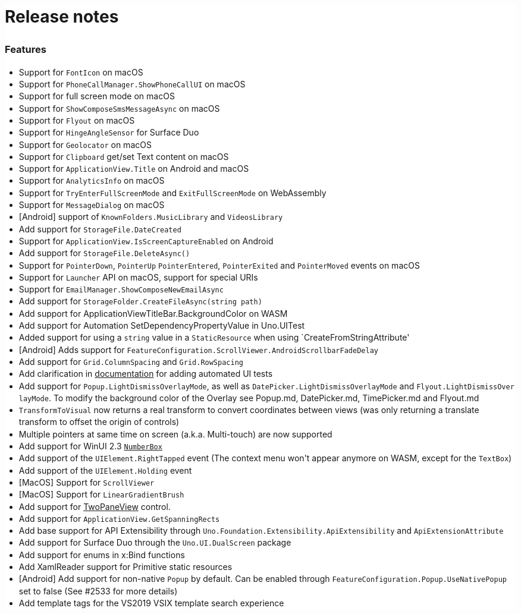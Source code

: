 # Release notes

### Features

- Support for `FontIcon` on macOS
- Support for `PhoneCallManager.ShowPhoneCallUI` on macOS
- Support for full screen mode on macOS
- Support for `ShowComposeSmsMessageAsync` on macOS
- Support for `Flyout` on macOS
- Support for `HingeAngleSensor` for Surface Duo
- Support for `Geolocator` on macOS
- Support for `Clipboard` get/set Text content on macOS
- Support for `ApplicationView.Title` on Android and macOS
- Support for `AnalyticsInfo` on macOS
- Support for `TryEnterFullScreenMode` and `ExitFullScreenMode` on WebAssembly
- Support for `MessageDialog` on macOS
- [Android] support of `KnownFolders.MusicLibrary` and `VideosLibrary`
- Add support for `StorageFile.DateCreated`
- Support for `ApplicationView.IsScreenCaptureEnabled` on Android
- Add support for `StorageFile.DeleteAsync()`
- Support for `PointerDown`, `PointerUp` `PointerEntered`, `PointerExited` and `PointerMoved` events on macOS
- Support for `Launcher` API on macOS, support for special URIs
- Support for `EmailManager.ShowComposeNewEmailAsync`
- Add support for `StorageFolder.CreateFileAsync(string path)`
- Add support for ApplicationViewTitleBar.BackgroundColor on WASM
- Add support for Automation SetDependencyPropertyValue in Uno.UITest
- Added support for using a `string` value in a `StaticResource` when using `CreateFromStringAttribute'
- [Android] Adds support for `FeatureConfiguration.ScrollViewer.AndroidScrollbarFadeDelay`
- Add support for `Grid.ColumnSpacing` and `Grid.RowSpacing`
- Add clarification in [documentation](../articles/uno-development/working-with-the-samples-apps.md) for adding automated UI tests
- Add support for `Popup.LightDismissOverlayMode`, as well as `DatePicker.LightDismissOverlayMode` and `Flyout.LightDismissOverlayMode`. To modify the background color of the Overlay see Popup.md, DatePicker.md, TimePicker.md and Flyout.md
- `TransformToVisual` now returns a real transform to convert coordinates between views (was only returning a translate transform to offset the origin of controls)
- Multiple pointers at same time on screen (a.k.a. Multi-touch) are now supported
- Add support for WinUI 2.3 [`NumberBox`](https://docs.microsoft.com/en-us/uwp/api/microsoft.ui.xaml.controls.numberbox?view=winui-2.3)
- Add support of the `UIElement.RightTapped` event (The context menu won't appear anymore on WASM, except for the `TextBox`)
- Add support of the `UIElement.Holding` event
- [MacOS] Support for `ScrollViewer`
- [MacOS] Support for `LinearGradientBrush`
- Add support for [TwoPaneView](https://docs.microsoft.com/en-us/uwp/api/microsoft.ui.xaml.controls.twopaneview?view=winui-2.3) control.
- Add support for `ApplicationView.GetSpanningRects`
- Add base support for API Extensibility through `Uno.Foundation.Extensibility.ApiExtensibility` and `ApiExtensionAttribute`
- Add support for Surface Duo through the `Uno.UI.DualScreen` package
- Add support for enums in x:Bind functions
- Add XamlReader support for Primitive static resources
- [Android] Add support for non-native `Popup` by default. Can be enabled through `FeatureConfiguration.Popup.UseNativePopup` set to false (See #2533 for more details)
- Add template tags for the VS2019 VSIX template search experience
